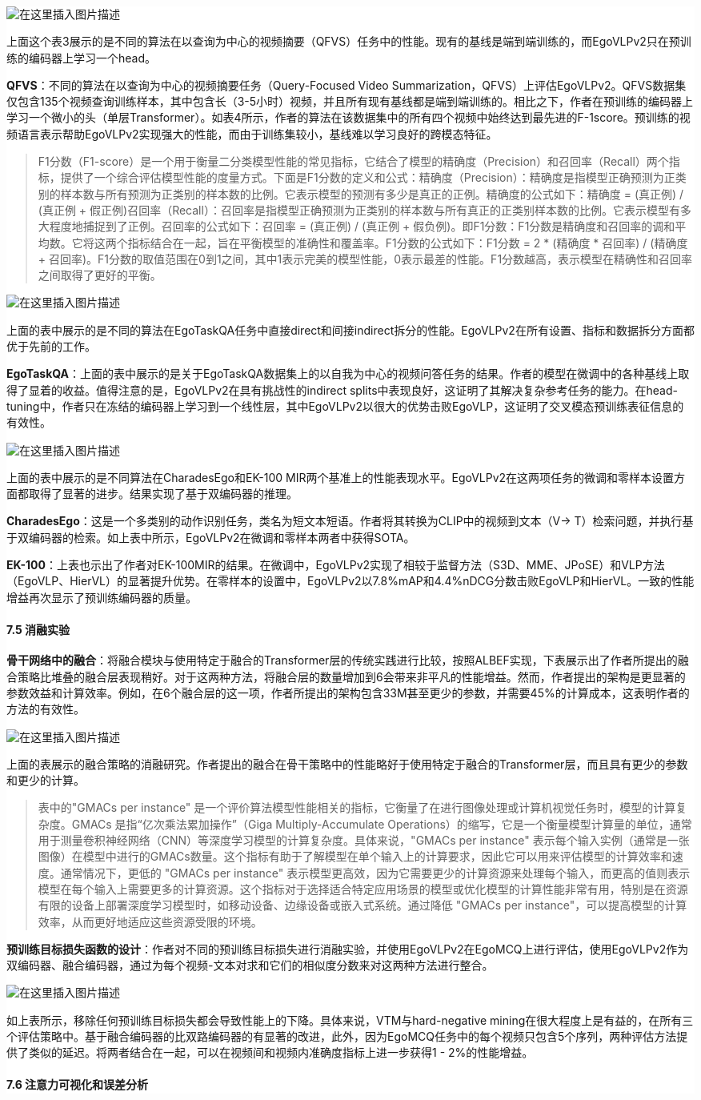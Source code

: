 ![在这里插入图片描述](https://cyfedu-dlut.github.io/PersonalWeb/images/0d2b7a3abb197900000dda7d735bd76b.png#pic_center)

上面这个表3展示的是不同的算法在以查询为中心的视频摘要（QFVS）任务中的性能。现有的基线是端到端训练的，而EgoVLPv2只在预训练的编码器上学习一个head。

**QFVS**：不同的算法在以查询为中心的视频摘要任务（Query-Focused Video Summarization，QFVS）上评估EgoVLPv2。QFVS数据集仅包含135个视频查询训练样本，其中包含长（3-5小时）视频，并且所有现有基线都是端到端训练的。相比之下，作者在预训练的编码器上学习一个微小的头（单层Transformer）。如表4所示，作者的算法在该数据集中的所有四个视频中始终达到最先进的F-1score。预训练的视频语言表示帮助EgoVLPv2实现强大的性能，而由于训练集较小，基线难以学习良好的跨模态特征。
>F1分数（F1-score）是一个用于衡量二分类模型性能的常见指标，它结合了模型的精确度（Precision）和召回率（Recall）两个指标，提供了一个综合评估模型性能的度量方式。下面是F1分数的定义和公式：精确度（Precision）：精确度是指模型正确预测为正类别的样本数与所有预测为正类别的样本数的比例。它表示模型的预测有多少是真正的正例。精确度的公式如下：精确度 = (真正例) / (真正例 + 假正例)召回率（Recall）：召回率是指模型正确预测为正类别的样本数与所有真正的正类别样本数的比例。它表示模型有多大程度地捕捉到了正例。召回率的公式如下：召回率 = (真正例) / (真正例 + 假负例)。即F1分数：F1分数是精确度和召回率的调和平均数。它将这两个指标结合在一起，旨在平衡模型的准确性和覆盖率。F1分数的公式如下：F1分数 = 2 * (精确度 * 召回率) / (精确度 + 召回率)。F1分数的取值范围在0到1之间，其中1表示完美的模型性能，0表示最差的性能。F1分数越高，表示模型在精确性和召回率之间取得了更好的平衡。

![在这里插入图片描述](https://cyfedu-dlut.github.io/PersonalWeb/images/2b04e4ec461a28b4a6c1682d1921f084.png#pic_center)

上面的表中展示的是不同的算法在EgoTaskQA任务中直接direct和间接indirect拆分的性能。EgoVLPv2在所有设置、指标和数据拆分方面都优于先前的工作。

**EgoTaskQA**：上面的表中展示的是关于EgoTaskQA数据集上的以自我为中心的视频问答任务的结果。作者的模型在微调中的各种基线上取得了显着的收益。值得注意的是，EgoVLPv2在具有挑战性的indirect splits中表现良好，这证明了其解决复杂参考任务的能力。在head-tuning中，作者只在冻结的编码器上学习到一个线性层，其中EgoVLPv2以很大的优势击败EgoVLP，这证明了交叉模态预训练表征信息的有效性。

![在这里插入图片描述](https://cyfedu-dlut.github.io/PersonalWeb/images/307e51ce80985b26bf83847e471f655a.png#pic_center)

上面的表中展示的是不同算法在CharadesEgo和EK-100 MIR两个基准上的性能表现水平。EgoVLPv2在这两项任务的微调和零样本设置方面都取得了显著的进步。结果实现了基于双编码器的推理。

**CharadesEgo**：这是一个多类别的动作识别任务，类名为短文本短语。作者将其转换为CLIP中的视频到文本（V→ T）检索问题，并执行基于双编码器的检索。如上表中所示，EgoVLPv2在微调和零样本两者中获得SOTA。

**EK-100**：上表也示出了作者对EK-100MIR的结果。在微调中，EgoVLPv2实现了相较于监督方法（S3D、MME、JPoSE）和VLP方法（EgoVLP、HierVL）的显著提升优势。在零样本的设置中，EgoVLPv2以7.8%mAP和4.4%nDCG分数击败EgoVLP和HierVL。一致的性能增益再次显示了预训练编码器的质量。

#### 7.5 消融实验

**骨干网络中的融合**：将融合模块与使用特定于融合的Transformer层的传统实践进行比较，按照ALBEF实现，下表展示出了作者所提出的融合策略比堆叠的融合层表现稍好。对于这两种方法，将融合层的数量增加到6会带来非平凡的性能增益。然而，作者提出的架构是更显著的参数效益和计算效率。例如，在6个融合层的这一项，作者所提出的架构包含33M甚至更少的参数，并需要45%的计算成本，这表明作者的方法的有效性。 

![在这里插入图片描述](https://cyfedu-dlut.github.io/PersonalWeb/images/9500aae9f9e5368432fd4b3081b8a1d1.png#pic_center)

上面的表展示的融合策略的消融研究。作者提出的融合在骨干策略中的性能略好于使用特定于融合的Transformer层，而且具有更少的参数和更少的计算。
> 表中的"GMACs per instance" 是一个评价算法模型性能相关的指标，它衡量了在进行图像处理或计算机视觉任务时，模型的计算复杂度。GMACs 是指“亿次乘法累加操作”（Giga Multiply-Accumulate Operations）的缩写，它是一个衡量模型计算量的单位，通常用于测量卷积神经网络（CNN）等深度学习模型的计算复杂度。具体来说，"GMACs per instance" 表示每个输入实例（通常是一张图像）在模型中进行的GMACs数量。这个指标有助于了解模型在单个输入上的计算要求，因此它可以用来评估模型的计算效率和速度。通常情况下，更低的 "GMACs per instance" 表示模型更高效，因为它需要更少的计算资源来处理每个输入，而更高的值则表示模型在每个输入上需要更多的计算资源。这个指标对于选择适合特定应用场景的模型或优化模型的计算性能非常有用，特别是在资源有限的设备上部署深度学习模型时，如移动设备、边缘设备或嵌入式系统。通过降低 "GMACs per instance"，可以提高模型的计算效率，从而更好地适应这些资源受限的环境。

**预训练目标损失函数的设计**：作者对不同的预训练目标损失进行消融实验，并使用EgoVLPv2在EgoMCQ上进行评估，使用EgoVLPv2作为双编码器、融合编码器，通过为每个视频-文本对求和它们的相似度分数来对这两种方法进行整合。

![在这里插入图片描述](https://cyfedu-dlut.github.io/PersonalWeb/images/44bfaf8bd04918011c91ec1f9b6ea9ae.png#pic_center)


如上表所示，移除任何预训练目标损失都会导致性能上的下降。具体来说，VTM与hard-negative mining在很大程度上是有益的，在所有三个评估策略中。基于融合编码器的比双路编码器的有显著的改进，此外，因为EgoMCQ任务中的每个视频只包含5个序列，两种评估方法提供了类似的延迟。将两者结合在一起，可以在视频间和视频内准确度指标上进一步获得1 - 2%的性能增益。

#### 7.6 注意力可视化和误差分析
